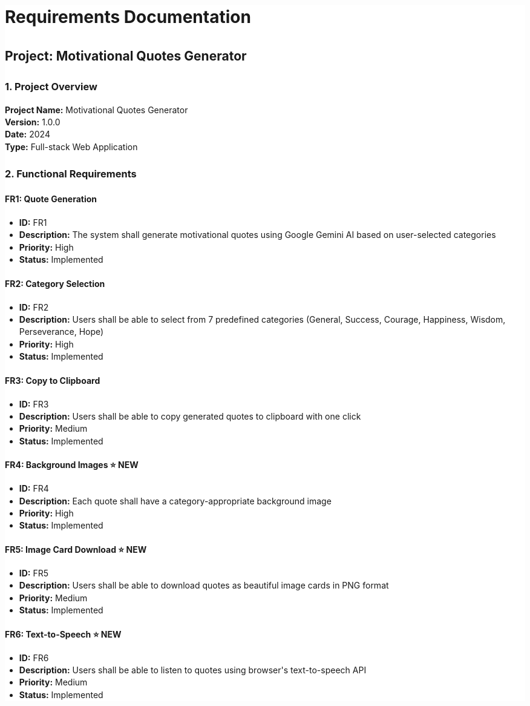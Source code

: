 # Requirements Documentation

## Project: Motivational Quotes Generator

### 1. Project Overview

**Project Name:** Motivational Quotes Generator  
**Version:** 1.0.0  
**Date:** 2024  
**Type:** Full-stack Web Application

### 2. Functional Requirements

#### FR1: Quote Generation
- **ID:** FR1  
- **Description:** The system shall generate motivational quotes using Google Gemini AI based on user-selected categories  
- **Priority:** High  
- **Status:** Implemented

#### FR2: Category Selection
- **ID:** FR2  
- **Description:** Users shall be able to select from 7 predefined categories (General, Success, Courage, Happiness, Wisdom, Perseverance, Hope)  
- **Priority:** High  
- **Status:** Implemented

#### FR3: Copy to Clipboard
- **ID:** FR3  
- **Description:** Users shall be able to copy generated quotes to clipboard with one click  
- **Priority:** Medium  
- **Status:** Implemented

#### FR4: Background Images ⭐ NEW
- **ID:** FR4  
- **Description:** Each quote shall have a category-appropriate background image  
- **Priority:** High  
- **Status:** Implemented

#### FR5: Image Card Download ⭐ NEW
- **ID:** FR5  
- **Description:** Users shall be able to download quotes as beautiful image cards in PNG format  
- **Priority:** Medium  
- **Status:** Implemented

#### FR6: Text-to-Speech ⭐ NEW
- **ID:** FR6  
- **Description:** Users shall be able to listen to quotes using browser's text-to-speech API  
- **Priority:** Medium  
- **Status:** Implemented
